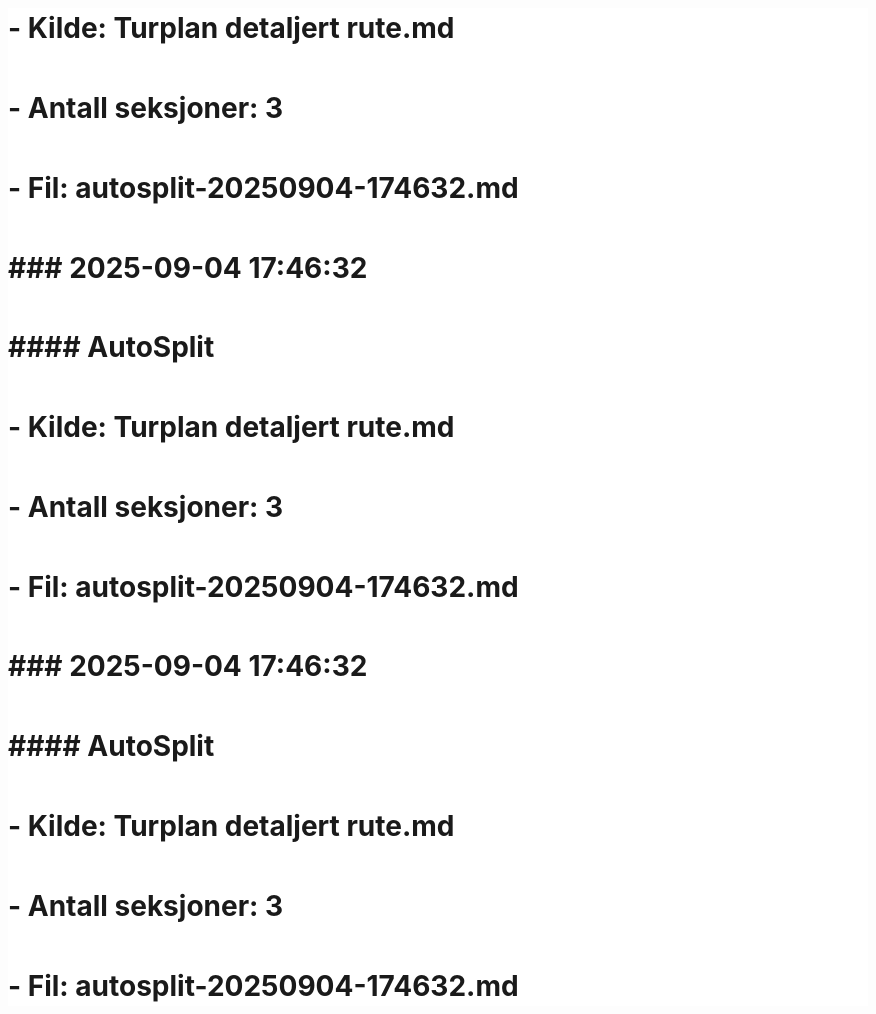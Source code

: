 # \- Kilde: Turplan detaljert rute.md

# \- Antall seksjoner: 3

# \- Fil: autosplit-20250904-174632.md

#

#

#

#

# \### 2025-09-04 17:46:32

# \#### AutoSplit

# \- Kilde: Turplan detaljert rute.md

# \- Antall seksjoner: 3

# \- Fil: autosplit-20250904-174632.md

#

#

#

#

# \### 2025-09-04 17:46:32

# \#### AutoSplit

# \- Kilde: Turplan detaljert rute.md

# \- Antall seksjoner: 3

# \- Fil: autosplit-20250904-174632.md
